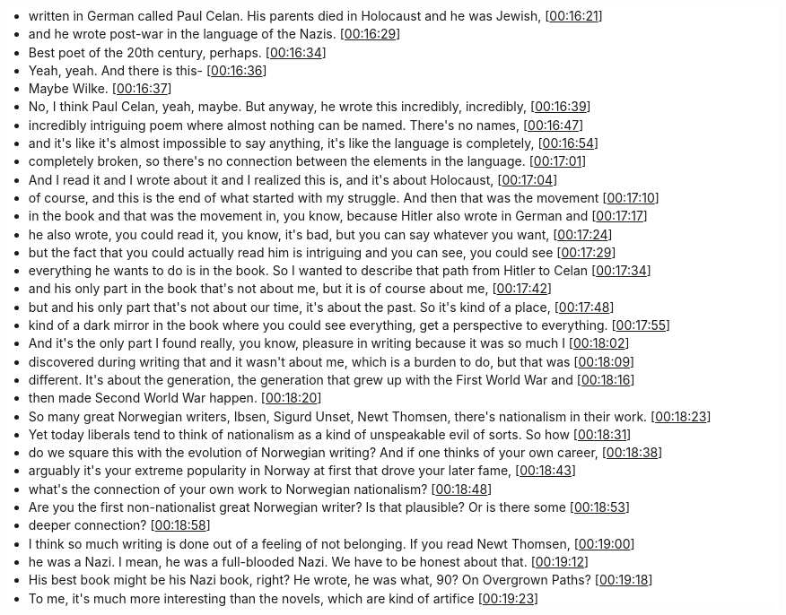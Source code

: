 *  written in German called Paul Celan. His parents died in Holocaust and he was Jewish, [[00:16:21](https://www.youtube.com/watch?v=azK-WWNpJVs&t=981.76s)]
*  and he wrote post-war in the language of the Nazis. [[00:16:29](https://www.youtube.com/watch?v=azK-WWNpJVs&t=989.9200000000001s)]
*  Best poet of the 20th century, perhaps. [[00:16:34](https://www.youtube.com/watch?v=azK-WWNpJVs&t=994.08s)]
*  Yeah, yeah. And there is this- [[00:16:36](https://www.youtube.com/watch?v=azK-WWNpJVs&t=996.24s)]
*  Maybe Wilke. [[00:16:37](https://www.youtube.com/watch?v=azK-WWNpJVs&t=997.9200000000001s)]
*  No, I think Paul Celan, yeah, maybe. But anyway, he wrote this incredibly, incredibly, [[00:16:39](https://www.youtube.com/watch?v=azK-WWNpJVs&t=999.36s)]
*  incredibly intriguing poem where almost nothing can be named. There's no names, [[00:16:47](https://www.youtube.com/watch?v=azK-WWNpJVs&t=1007.4399999999999s)]
*  and it's like it's almost impossible to say anything, it's like the language is completely, [[00:16:54](https://www.youtube.com/watch?v=azK-WWNpJVs&t=1014.96s)]
*  completely broken, so there's no connection between the elements in the language. [[00:17:01](https://www.youtube.com/watch?v=azK-WWNpJVs&t=1021.04s)]
*  And I read it and I wrote about it and I realized this is, and it's about Holocaust, [[00:17:04](https://www.youtube.com/watch?v=azK-WWNpJVs&t=1024.96s)]
*  of course, and this is the end of what started with my struggle. And then that was the movement [[00:17:10](https://www.youtube.com/watch?v=azK-WWNpJVs&t=1030.32s)]
*  in the book and that was the movement in, you know, because Hitler also wrote in German and [[00:17:17](https://www.youtube.com/watch?v=azK-WWNpJVs&t=1037.68s)]
*  he also wrote, you could read it, you know, it's bad, but you can say whatever you want, [[00:17:24](https://www.youtube.com/watch?v=azK-WWNpJVs&t=1044.0s)]
*  but the fact that you could actually read him is intriguing and you can see, you could see [[00:17:29](https://www.youtube.com/watch?v=azK-WWNpJVs&t=1049.28s)]
*  everything he wants to do is in the book. So I wanted to describe that path from Hitler to Celan [[00:17:34](https://www.youtube.com/watch?v=azK-WWNpJVs&t=1054.48s)]
*  and his only part in the book that's not about me, but it is of course about me, [[00:17:42](https://www.youtube.com/watch?v=azK-WWNpJVs&t=1062.96s)]
*  but and his only part that's not about our time, it's about the past. So it's kind of a place, [[00:17:48](https://www.youtube.com/watch?v=azK-WWNpJVs&t=1068.3999999999999s)]
*  kind of a dark mirror in the book where you could see everything, get a perspective to everything. [[00:17:55](https://www.youtube.com/watch?v=azK-WWNpJVs&t=1075.04s)]
*  And it's the only part I found really, you know, pleasure in writing because it was so much I [[00:18:02](https://www.youtube.com/watch?v=azK-WWNpJVs&t=1082.8s)]
*  discovered during writing that and it wasn't about me, which is a burden to do, but that was [[00:18:09](https://www.youtube.com/watch?v=azK-WWNpJVs&t=1089.6s)]
*  different. It's about the generation, the generation that grew up with the First World War and [[00:18:16](https://www.youtube.com/watch?v=azK-WWNpJVs&t=1096.24s)]
*  then made Second World War happen. [[00:18:20](https://www.youtube.com/watch?v=azK-WWNpJVs&t=1100.32s)]
*  So many great Norwegian writers, Ibsen, Sigurd Unset, Newt Thomsen, there's nationalism in their work. [[00:18:23](https://www.youtube.com/watch?v=azK-WWNpJVs&t=1103.04s)]
*  Yet today liberals tend to think of nationalism as a kind of unspeakable evil of sorts. So how [[00:18:31](https://www.youtube.com/watch?v=azK-WWNpJVs&t=1111.36s)]
*  do we square this with the evolution of Norwegian writing? And if one thinks of your own career, [[00:18:38](https://www.youtube.com/watch?v=azK-WWNpJVs&t=1118.32s)]
*  arguably it's your extreme popularity in Norway at first that drove your later fame, [[00:18:43](https://www.youtube.com/watch?v=azK-WWNpJVs&t=1123.76s)]
*  what's the connection of your own work to Norwegian nationalism? [[00:18:48](https://www.youtube.com/watch?v=azK-WWNpJVs&t=1128.8000000000002s)]
*  Are you the first non-nationalist great Norwegian writer? Is that plausible? Or is there some [[00:18:53](https://www.youtube.com/watch?v=azK-WWNpJVs&t=1133.76s)]
*  deeper connection? [[00:18:58](https://www.youtube.com/watch?v=azK-WWNpJVs&t=1138.96s)]
*  I think so much writing is done out of a feeling of not belonging. If you read Newt Thomsen, [[00:19:00](https://www.youtube.com/watch?v=azK-WWNpJVs&t=1140.3200000000002s)]
*  he was a Nazi. I mean, he was a full-blooded Nazi. We have to be honest about that. [[00:19:12](https://www.youtube.com/watch?v=azK-WWNpJVs&t=1152.48s)]
*  His best book might be his Nazi book, right? He wrote, he was what, 90? On Overgrown Paths? [[00:19:18](https://www.youtube.com/watch?v=azK-WWNpJVs&t=1158.48s)]
*  To me, it's much more interesting than the novels, which are kind of artifice [[00:19:23](https://www.youtube.com/watch?v=azK-WWNpJVs&t=1163.92s)]